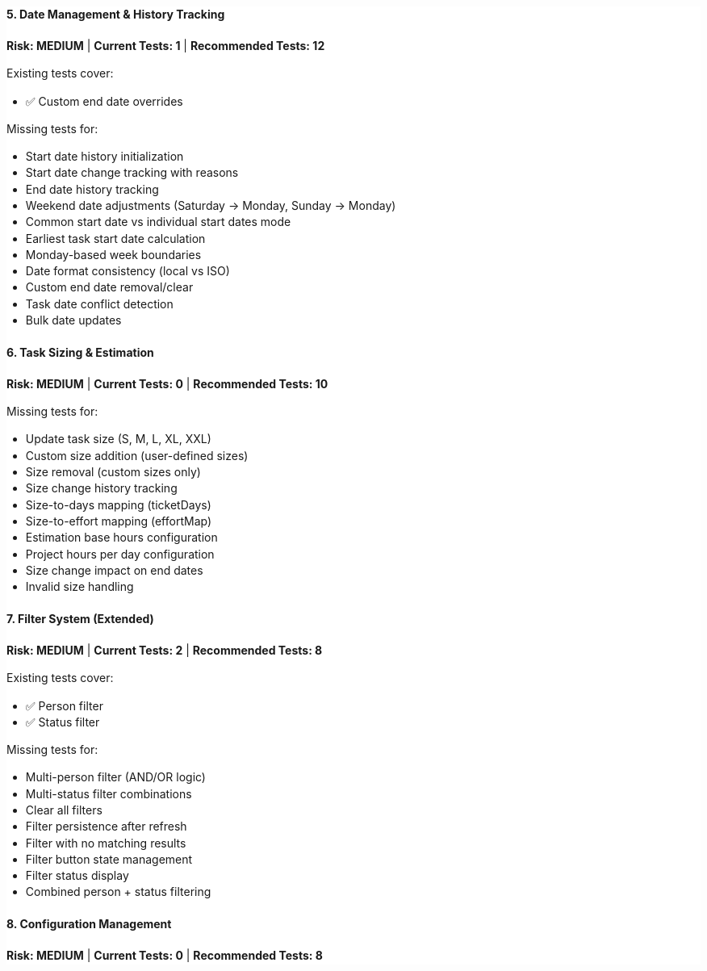 #### 5. **Date Management & History Tracking**
**Risk: MEDIUM** | **Current Tests: 1** | **Recommended Tests: 12**

Existing tests cover:
- ✅ Custom end date overrides

Missing tests for:
- Start date history initialization
- Start date change tracking with reasons
- End date history tracking
- Weekend date adjustments (Saturday → Monday, Sunday → Monday)
- Common start date vs individual start dates mode
- Earliest task start date calculation
- Monday-based week boundaries
- Date format consistency (local vs ISO)
- Custom end date removal/clear
- Task date conflict detection
- Bulk date updates

#### 6. **Task Sizing & Estimation**
**Risk: MEDIUM** | **Current Tests: 0** | **Recommended Tests: 10**

Missing tests for:
- Update task size (S, M, L, XL, XXL)
- Custom size addition (user-defined sizes)
- Size removal (custom sizes only)
- Size change history tracking
- Size-to-days mapping (ticketDays)
- Size-to-effort mapping (effortMap)
- Estimation base hours configuration
- Project hours per day configuration
- Size change impact on end dates
- Invalid size handling

#### 7. **Filter System (Extended)**
**Risk: MEDIUM** | **Current Tests: 2** | **Recommended Tests: 8**

Existing tests cover:
- ✅ Person filter
- ✅ Status filter

Missing tests for:
- Multi-person filter (AND/OR logic)
- Multi-status filter combinations
- Clear all filters
- Filter persistence after refresh
- Filter with no matching results
- Filter button state management
- Filter status display
- Combined person + status filtering

#### 8. **Configuration Management**
**Risk: MEDIUM** | **Current Tests: 0** | **Recommended Tests: 8**
